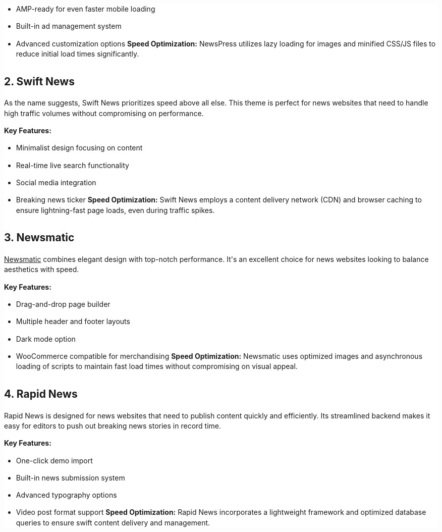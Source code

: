 * AMP-ready for even faster mobile loading

* Built-in ad management system

* Advanced customization options
**Speed Optimization:** NewsPress utilizes lazy loading for images and minified CSS/JS files to reduce initial load times significantly.

## 2. Swift News

As the name suggests, Swift News prioritizes speed above all else. This theme is perfect for news websites that need to handle high traffic volumes without compromising on performance.

**Key Features:**
* Minimalist design focusing on content

* Real-time live search functionality

* Social media integration

* Breaking news ticker
**Speed Optimization:** Swift News employs a content delivery network (CDN) and browser caching to ensure lightning-fast page loads, even during traffic spikes.

## 3. Newsmatic

<a href="https://wordpress.org/themes/newsmatic/" target="_blank" rel="noopener" title="Newsmatic">Newsmatic</a> combines elegant design with top-notch performance. It's an excellent choice for news websites looking to balance aesthetics with speed.

**Key Features:**
* Drag-and-drop page builder

* Multiple header and footer layouts

* Dark mode option

* WooCommerce compatible for merchandising
**Speed Optimization:** Newsmatic uses optimized images and asynchronous loading of scripts to maintain fast load times without compromising on visual appeal.

## 4. Rapid News

Rapid News is designed for news websites that need to publish content quickly and efficiently. Its streamlined backend makes it easy for editors to push out breaking news stories in record time.

**Key Features:**
* One-click demo import

* Built-in news submission system

* Advanced typography options

* Video post format support
**Speed Optimization:** Rapid News incorporates a lightweight framework and optimized database queries to ensure swift content delivery and management.
